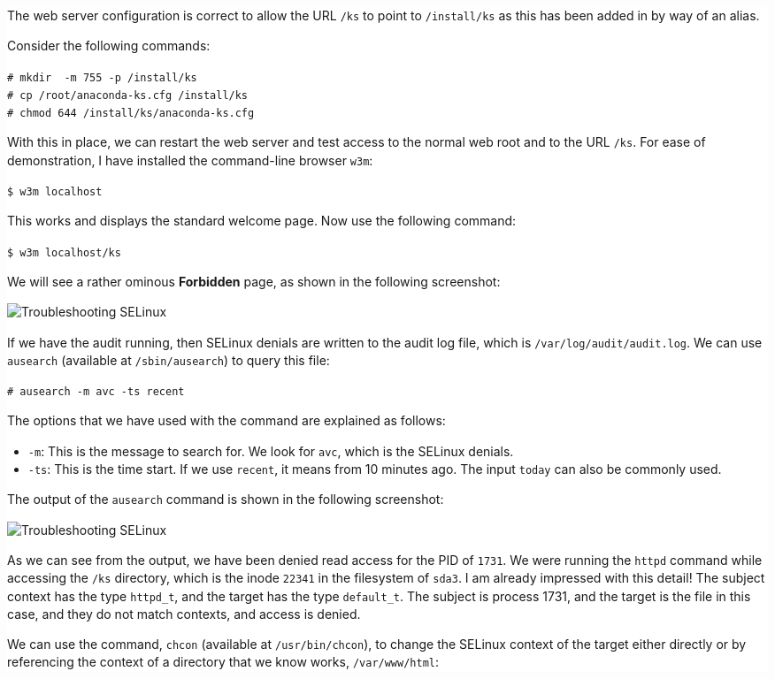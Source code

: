 The web server configuration is correct to allow the URL `/ks` to point to `/install/ks` as this has been added in by way of an alias.

Consider the following commands:

```
# mkdir  -m 755 -p /install/ks
# cp /root/anaconda-ks.cfg /install/ks
# chmod 644 /install/ks/anaconda-ks.cfg

```

With this in place, we can restart the web server and test access to the normal web root and to the URL `/ks`. For ease of demonstration, I have installed the command-line browser `w3m`:

```
$ w3m localhost

```

This works and displays the standard welcome page. Now use the following command:

```
$ w3m localhost/ks

```

We will see a rather ominous **Forbidden** page, as shown in the following screenshot:

![Troubleshooting SELinux](img/5920OS_10_06.jpg)

If we have the audit running, then SELinux denials are written to the audit log file, which is `/var/log/audit/audit.log`. We can use `ausearch` (available at `/sbin/ausearch`) to query this file:

```
# ausearch -m avc -ts recent

```

The options that we have used with the command are explained as follows:

*   `-m`: This is the message to search for. We look for `avc`, which is the SELinux denials.
*   `-ts`: This is the time start. If we use `recent`, it means from 10 minutes ago. The input `today` can also be commonly used.

The output of the `ausearch` command is shown in the following screenshot:

![Troubleshooting SELinux](img/5920OS_10_07.jpg)

As we can see from the output, we have been denied read access for the PID of `1731`. We were running the `httpd` command while accessing the `/ks` directory, which is the inode `22341` in the filesystem of `sda3`. I am already impressed with this detail! The subject context has the type `httpd_t`, and the target has the type `default_t`. The subject is process 1731, and the target is the file in this case, and they do not match contexts, and access is denied.

We can use the command, `chcon` (available at `/usr/bin/chcon`), to change the SELinux context of the target either directly or by referencing the context of a directory that we know works, `/var/www/html`:
